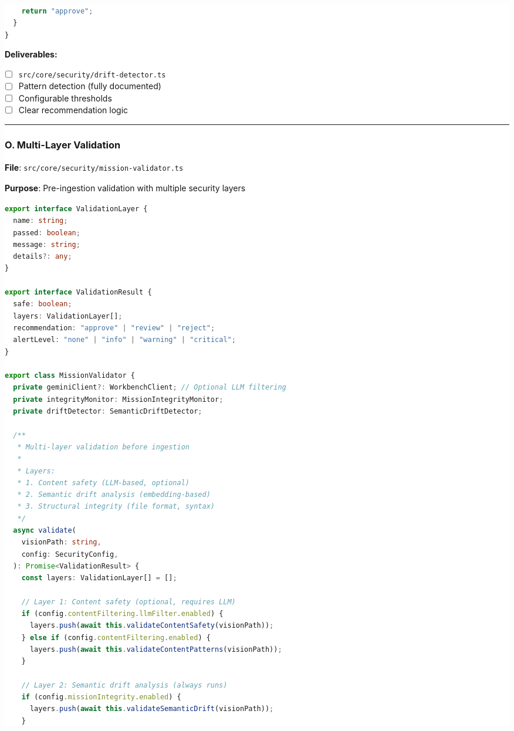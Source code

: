```typescript
    return "approve";
  }
}
```

**Deliverables:**

- [ ] `src/core/security/drift-detector.ts`
- [ ] Pattern detection (fully documented)
- [ ] Configurable thresholds
- [ ] Clear recommendation logic

---

### O. Multi-Layer Validation

**File**: `src/core/security/mission-validator.ts`

**Purpose**: Pre-ingestion validation with multiple security layers

```typescript
export interface ValidationLayer {
  name: string;
  passed: boolean;
  message: string;
  details?: any;
}

export interface ValidationResult {
  safe: boolean;
  layers: ValidationLayer[];
  recommendation: "approve" | "review" | "reject";
  alertLevel: "none" | "info" | "warning" | "critical";
}

export class MissionValidator {
  private geminiClient?: WorkbenchClient; // Optional LLM filtering
  private integrityMonitor: MissionIntegrityMonitor;
  private driftDetector: SemanticDriftDetector;

  /**
   * Multi-layer validation before ingestion
   *
   * Layers:
   * 1. Content safety (LLM-based, optional)
   * 2. Semantic drift analysis (embedding-based)
   * 3. Structural integrity (file format, syntax)
   */
  async validate(
    visionPath: string,
    config: SecurityConfig,
  ): Promise<ValidationResult> {
    const layers: ValidationLayer[] = [];

    // Layer 1: Content safety (optional, requires LLM)
    if (config.contentFiltering.llmFilter.enabled) {
      layers.push(await this.validateContentSafety(visionPath));
    } else if (config.contentFiltering.enabled) {
      layers.push(await this.validateContentPatterns(visionPath));
    }

    // Layer 2: Semantic drift analysis (always runs)
    if (config.missionIntegrity.enabled) {
      layers.push(await this.validateSemanticDrift(visionPath));
    }
```